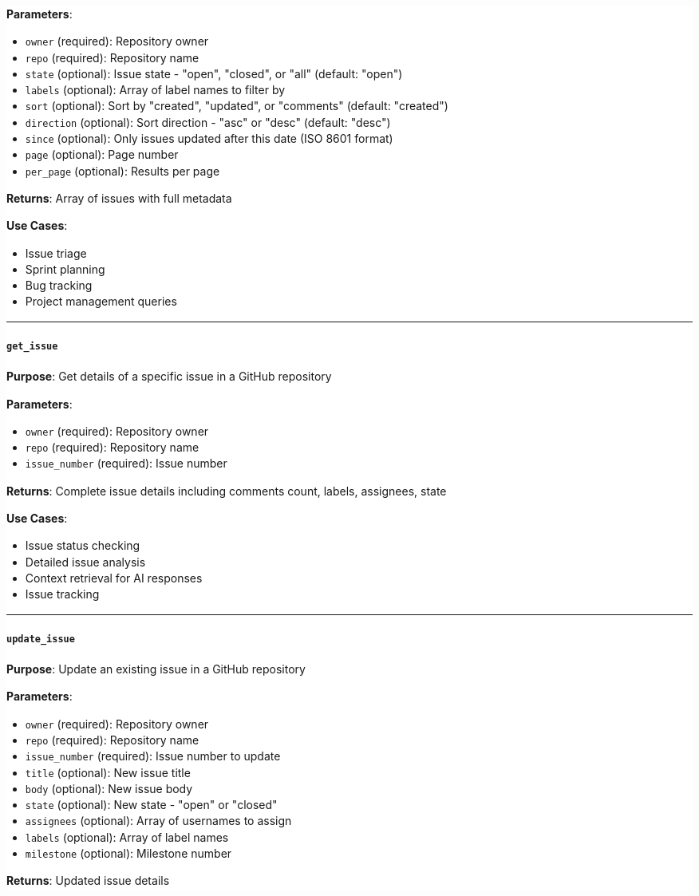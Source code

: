 **Parameters**:
- `owner` (required): Repository owner
- `repo` (required): Repository name
- `state` (optional): Issue state - "open", "closed", or "all" (default: "open")
- `labels` (optional): Array of label names to filter by
- `sort` (optional): Sort by "created", "updated", or "comments" (default: "created")
- `direction` (optional): Sort direction - "asc" or "desc" (default: "desc")
- `since` (optional): Only issues updated after this date (ISO 8601 format)
- `page` (optional): Page number
- `per_page` (optional): Results per page

**Returns**: Array of issues with full metadata

**Use Cases**:
- Issue triage
- Sprint planning
- Bug tracking
- Project management queries

---

#### `get_issue`
**Purpose**: Get details of a specific issue in a GitHub repository

**Parameters**:
- `owner` (required): Repository owner
- `repo` (required): Repository name
- `issue_number` (required): Issue number

**Returns**: Complete issue details including comments count, labels, assignees, state

**Use Cases**:
- Issue status checking
- Detailed issue analysis
- Context retrieval for AI responses
- Issue tracking

---

#### `update_issue`
**Purpose**: Update an existing issue in a GitHub repository

**Parameters**:
- `owner` (required): Repository owner
- `repo` (required): Repository name
- `issue_number` (required): Issue number to update
- `title` (optional): New issue title
- `body` (optional): New issue body
- `state` (optional): New state - "open" or "closed"
- `assignees` (optional): Array of usernames to assign
- `labels` (optional): Array of label names
- `milestone` (optional): Milestone number

**Returns**: Updated issue details
